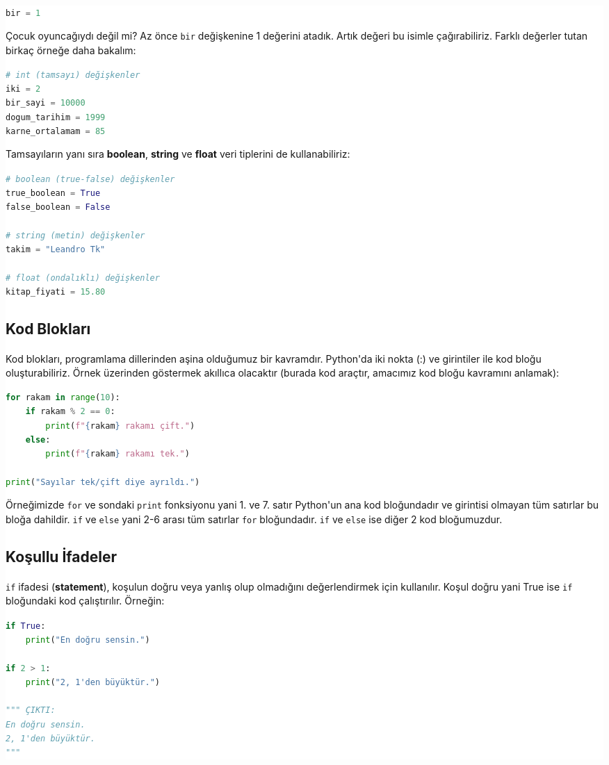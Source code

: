 ```python
bir = 1
```

Çocuk oyuncağıydı değil mi? Az önce `bir` değişkenine 1 değerini atadık. Artık değeri bu isimle çağırabiliriz. Farklı değerler tutan birkaç örneğe daha bakalım:

```python
# int (tamsayı) değişkenler
iki = 2
bir_sayi = 10000
dogum_tarihim = 1999
karne_ortalamam = 85
```

Tamsayıların yanı sıra **boolean**, **string** ve **float** veri tiplerini de kullanabiliriz:

```python
# boolean (true-false) değişkenler
true_boolean = True
false_boolean = False

# string (metin) değişkenler
takim = "Leandro Tk"

# float (ondalıklı) değişkenler
kitap_fiyati = 15.80
```
## Kod Blokları

Kod blokları, programlama dillerinden aşina olduğumuz bir kavramdır. Python'da iki nokta (:) ve girintiler ile kod bloğu oluşturabiliriz. Örnek üzerinden göstermek akıllıca olacaktır (burada kod araçtır, amacımız kod bloğu kavramını anlamak):

```python
for rakam in range(10): 
    if rakam % 2 == 0:
        print(f"{rakam} rakamı çift.")
    else:
        print(f"{rakam} rakamı tek.")

print("Sayılar tek/çift diye ayrıldı.")
```

Örneğimizde `for` ve sondaki `print` fonksiyonu yani 1. ve 7. satır Python'un ana kod bloğundadır ve girintisi olmayan tüm satırlar bu bloğa dahildir. `if` ve `else` yani 2-6 arası tüm satırlar `for` bloğundadır. `if` ve `else` ise diğer 2 kod bloğumuzdur.

## Koşullu İfadeler

`if` ifadesi (**statement**), koşulun doğru veya yanlış olup olmadığını değerlendirmek için kullanılır. Koşul doğru yani True ise `if` bloğundaki kod çalıştırılır. Örneğin:

```python
if True:
    print("En doğru sensin.")
    
if 2 > 1:
    print("2, 1'den büyüktür.")
    
""" ÇIKTI:
En doğru sensin.
2, 1'den büyüktür.
"""
```
